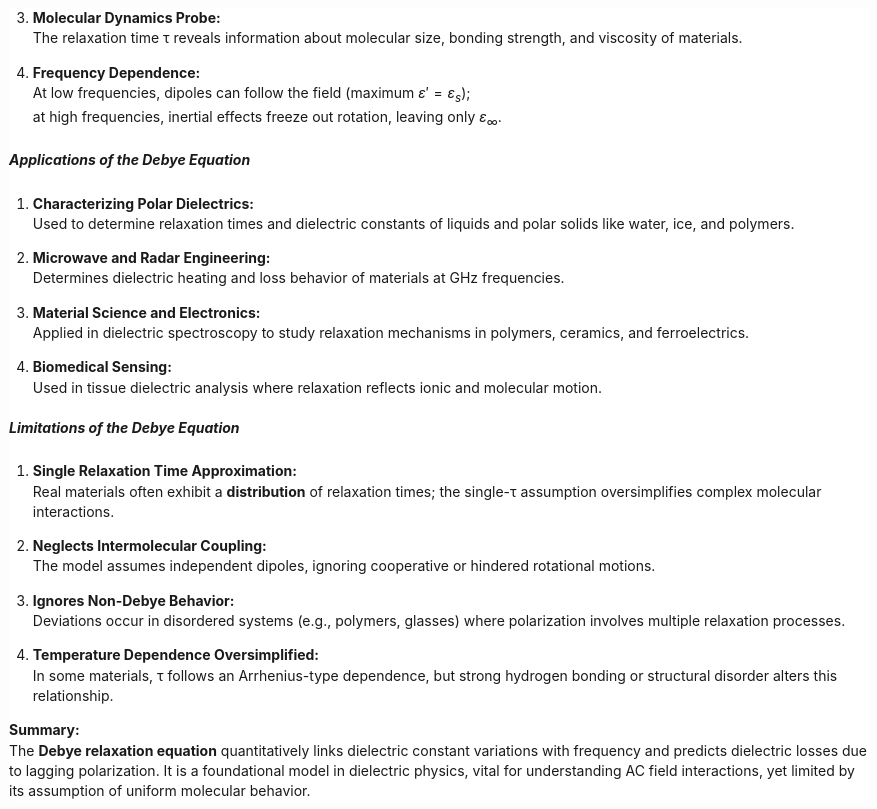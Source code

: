 3. **Molecular Dynamics Probe:**  
   The relaxation time τ reveals information about molecular size, bonding strength, and viscosity of materials.

4. **Frequency Dependence:**  
   At low frequencies, dipoles can follow the field (maximum $\varepsilon' = \varepsilon_s$);  
   at high frequencies, inertial effects freeze out rotation, leaving only $\varepsilon_\infty$.

##### Applications of the Debye Equation

1. **Characterizing Polar Dielectrics:**  
   Used to determine relaxation times and dielectric constants of liquids and polar solids like water, ice, and polymers.

2. **Microwave and Radar Engineering:**  
   Determines dielectric heating and loss behavior of materials at GHz frequencies.

3. **Material Science and Electronics:**  
   Applied in dielectric spectroscopy to study relaxation mechanisms in polymers, ceramics, and ferroelectrics.

4. **Biomedical Sensing:**  
   Used in tissue dielectric analysis where relaxation reflects ionic and molecular motion.

##### Limitations of the Debye Equation

1. **Single Relaxation Time Approximation:**  
   Real materials often exhibit a **distribution** of relaxation times; the single-τ assumption oversimplifies complex molecular interactions.

2. **Neglects Intermolecular Coupling:**  
   The model assumes independent dipoles, ignoring cooperative or hindered rotational motions.

3. **Ignores Non-Debye Behavior:**  
   Deviations occur in disordered systems (e.g., polymers, glasses) where polarization involves multiple relaxation processes.

4. **Temperature Dependence Oversimplified:**  
   In some materials, τ follows an Arrhenius-type dependence, but strong hydrogen bonding or structural disorder alters this relationship.

**Summary:**  
The **Debye relaxation equation** quantitatively links dielectric constant variations with frequency and predicts dielectric losses due to lagging polarization. It is a foundational model in dielectric physics, vital for understanding AC field interactions, yet limited by its assumption of uniform molecular behavior.

